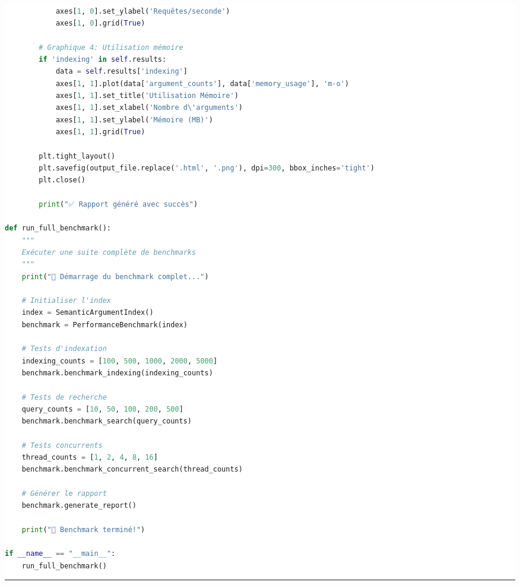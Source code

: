 ```python
            axes[1, 0].set_ylabel('Requêtes/seconde')
            axes[1, 0].grid(True)
        
        # Graphique 4: Utilisation mémoire
        if 'indexing' in self.results:
            data = self.results['indexing']
            axes[1, 1].plot(data['argument_counts'], data['memory_usage'], 'm-o')
            axes[1, 1].set_title('Utilisation Mémoire')
            axes[1, 1].set_xlabel('Nombre d\'arguments')
            axes[1, 1].set_ylabel('Mémoire (MB)')
            axes[1, 1].grid(True)
        
        plt.tight_layout()
        plt.savefig(output_file.replace('.html', '.png'), dpi=300, bbox_inches='tight')
        plt.close()
        
        print("✅ Rapport généré avec succès")

def run_full_benchmark():
    """
    Exécuter une suite complète de benchmarks
    """
    print("🚀 Démarrage du benchmark complet...")
    
    # Initialiser l'index
    index = SemanticArgumentIndex()
    benchmark = PerformanceBenchmark(index)
    
    # Tests d'indexation
    indexing_counts = [100, 500, 1000, 2000, 5000]
    benchmark.benchmark_indexing(indexing_counts)
    
    # Tests de recherche
    query_counts = [10, 50, 100, 200, 500]
    benchmark.benchmark_search(query_counts)
    
    # Tests concurrents
    thread_counts = [1, 2, 4, 8, 16]
    benchmark.benchmark_concurrent_search(thread_counts)
    
    # Générer le rapport
    benchmark.generate_report()
    
    print("🎉 Benchmark terminé!")

if __name__ == "__main__":
    run_full_benchmark()
```

---
